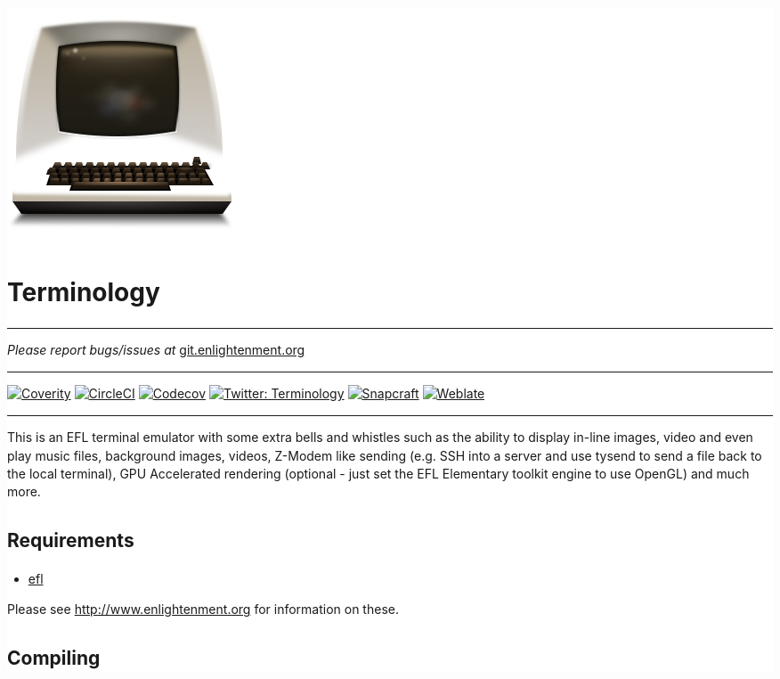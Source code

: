 ![Terminology](/data/readme/terminology.png)
# Terminology

-----

*Please report bugs/issues at*
[git.enlightenment.org](https://git.enlightenment.org/enlightenment/terminology/issues)

-----

[![Coverity](https://scan.coverity.com/projects/terminology/badge.svg)](https://scan.coverity.com/projects/terminology)
[![CircleCI](https://circleci.com/gh/borisfaure/terminology.svg?style=shield)](https://circleci.com/gh/borisfaure/terminology)
[![Codecov](https://codecov.io/gh/borisfaure/terminology/branch/master/graph/badge.svg)](https://codecov.io/gh/borisfaure/terminology)
[![Twitter: _Terminology_](https://img.shields.io/twitter/follow/_Terminology_?style=social)](https://twitter.com/_Terminology_)
[![Snapcraft](https://snapcraft.io//terminology/badge.svg)](https://snapcraft.io/terminology)
[![Weblate](https://hosted.weblate.org/widgets/terminology/-/terminology/svg-badge.svg)](https://hosted.weblate.org/engage/terminology/)

-----

This is an EFL terminal emulator with some extra bells and whistles
such as the ability to display in-line images, video and even play
music files, background images, videos, Z-Modem like sending (e.g. SSH
into a server and use tysend to send a file back to the local
terminal), GPU Accelerated rendering (optional - just set the
EFL Elementary toolkit  engine to use OpenGL) and much more.

## Requirements

* [efl](https://git.enlightenment.org/enlightenment/efl)

Please see http://www.enlightenment.org for information on these.

## Compiling
